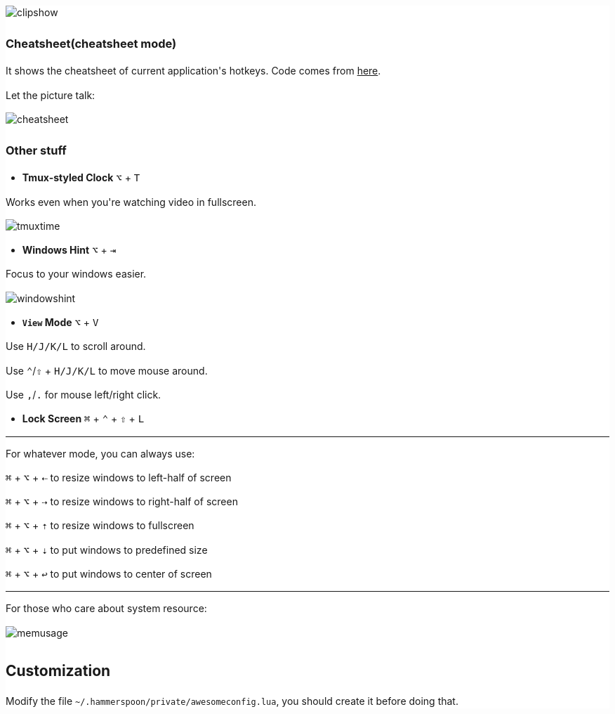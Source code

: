![clipshow](./screenshots/clipshow.png)

### Cheatsheet(cheatsheet mode)

It shows the cheatsheet of current application's hotkeys. Code comes from [here](https://github.com/dharmapoudel/hammerspoon-config).

Let the picture talk:

![cheatsheet](./screenshots/cheatsheet.png)

### Other stuff

- **Tmux-styled Clock** <kbd>⌥</kbd> + <kbd>T</kbd>

Works even when you're watching video in fullscreen.

![tmuxtime](./screenshots/tmuxtime.png)

- **Windows Hint** <kbd>⌥</kbd> + <kbd>⇥</kbd>

Focus to your windows easier.

![windowshint](./screenshots/windowshint.png)

- **`View` Mode** <kbd>⌥</kbd> + <kbd>V</kbd>

Use <kbd>H/J/K/L</kbd> to scroll around.

Use <kbd>⌃</kbd>/<kbd>⇧</kbd> + <kbd>H/J/K/L</kbd> to move mouse around.

Use <kbd>,</kbd>/<kbd>.</kbd> for mouse left/right click.

- **Lock Screen** <kbd>⌘</kbd> + <kbd>⌃</kbd> + <kbd>⇧</kbd> + <kbd>L</kbd>

-------

For whatever mode, you can always use:

<kbd>⌘</kbd> + <kbd>⌥</kbd> + <kbd>⇠</kbd> to resize windows to left-half of screen

<kbd>⌘</kbd>  + <kbd>⌥</kbd> + <kbd>⇢</kbd> to resize windows to right-half of screen

<kbd>⌘</kbd>  + <kbd>⌥</kbd> +  <kbd>⇡</kbd> to resize windows to fullscreen

<kbd>⌘</kbd>  + <kbd>⌥</kbd> +  <kbd>⇣</kbd> to put windows to predefined size

<kbd>⌘</kbd>  + <kbd>⌥</kbd> +  <kbd>↩︎</kbd> to put windows to center of screen

-------

For those who care about system resource:

![memusage](./screenshots/memusage.png)

## Customization

Modify the file `~/.hammerspoon/private/awesomeconfig.lua`, you should create it before doing that.

